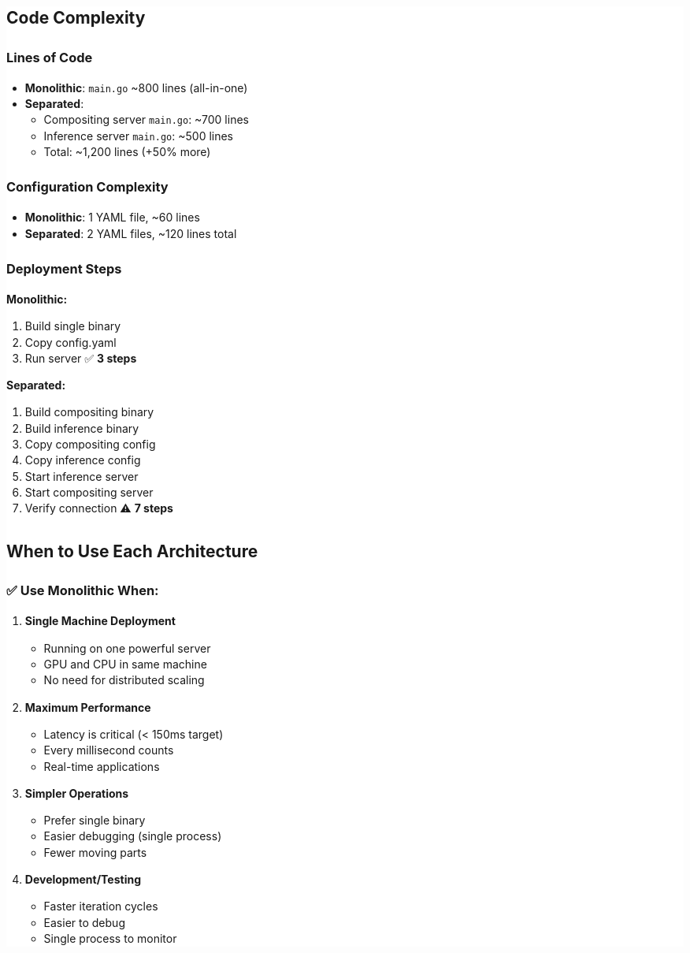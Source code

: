 ## Code Complexity

### Lines of Code
- **Monolithic**: `main.go` ~800 lines (all-in-one)
- **Separated**: 
  - Compositing server `main.go`: ~700 lines
  - Inference server `main.go`: ~500 lines
  - Total: ~1,200 lines (+50% more)

### Configuration Complexity
- **Monolithic**: 1 YAML file, ~60 lines
- **Separated**: 2 YAML files, ~120 lines total

### Deployment Steps
**Monolithic:**
1. Build single binary
2. Copy config.yaml
3. Run server
✅ **3 steps**

**Separated:**
1. Build compositing binary
2. Build inference binary
3. Copy compositing config
4. Copy inference config
5. Start inference server
6. Start compositing server
7. Verify connection
⚠️ **7 steps**

## When to Use Each Architecture

### ✅ Use Monolithic When:

1. **Single Machine Deployment**
   - Running on one powerful server
   - GPU and CPU in same machine
   - No need for distributed scaling

2. **Maximum Performance**
   - Latency is critical (< 150ms target)
   - Every millisecond counts
   - Real-time applications

3. **Simpler Operations**
   - Prefer single binary
   - Easier debugging (single process)
   - Fewer moving parts

4. **Development/Testing**
   - Faster iteration cycles
   - Easier to debug
   - Single process to monitor
